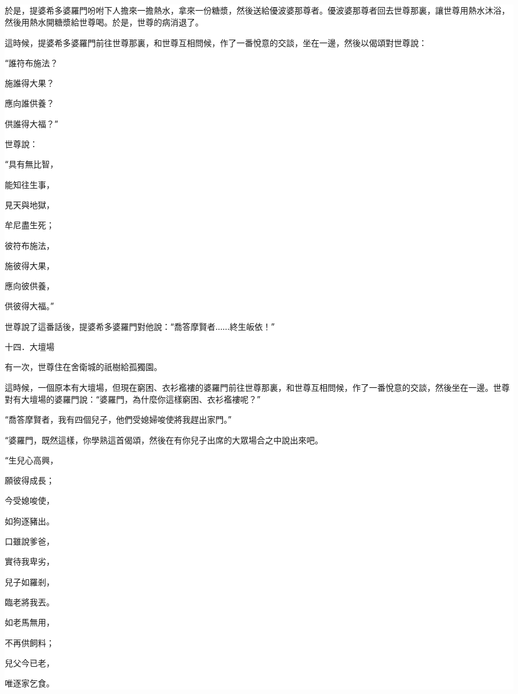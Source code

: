 於是，提婆希多婆羅門吩咐下人擔來一擔熱水，拿來一份糖漿，然後送給優波婆那尊者。優波婆那尊者回去世尊那裏，讓世尊用熱水沐浴，然後用熱水開糖漿給世尊喝。於是，世尊的病消退了。

這時候，提婆希多婆羅門前往世尊那裏，和世尊互相問候，作了一番悅意的交談，坐在一邊，然後以偈頌對世尊說：

“誰符布施法？

施誰得大果？

應向誰供養？

供誰得大福？”

世尊說：

“具有無比智，

能知往生事，

見天與地獄，

牟尼盡生死；

彼符布施法，

施彼得大果，

應向彼供養，

供彼得大福。”

世尊說了這番話後，提婆希多婆羅門對他說：“喬答摩賢者……終生皈依！”

十四．大壇場

有一次，世尊住在舍衛城的祇樹給孤獨園。

這時候，一個原本有大壇場，但現在窮困、衣衫襤褸的婆羅門前往世尊那裏，和世尊互相問候，作了一番悅意的交談，然後坐在一邊。世尊對有大壇場的婆羅門說：“婆羅門，為什麼你這樣窮困、衣衫襤褸呢？”

“喬答摩賢者，我有四個兒子，他們受媳婦唆使將我趕出家門。”

“婆羅門，既然這樣，你學熟這首偈頌，然後在有你兒子出席的大眾場合之中說出來吧。

“生兒心高興，

願彼得成長；

今受媳唆使，

如狗逐豬出。

口雖說爹爸，

實待我卑劣，

兒子如羅剎，

臨老將我丟。

如老馬無用，

不再供飼料；

兒父今已老，

唯逐家乞食。
